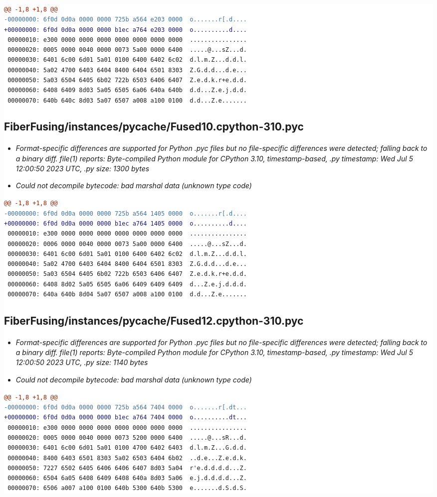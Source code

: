 ```diff
@@ -1,8 +1,8 @@
-00000000: 6f0d 0d0a 0000 0000 725b a564 e203 0000  o.......r[.d....
+00000000: 6f0d 0d0a 0000 0000 b1ec a764 e203 0000  o..........d....
 00000010: e300 0000 0000 0000 0000 0000 0000 0000  ................
 00000020: 0005 0000 0040 0000 0073 5a00 0000 6400  .....@...sZ...d.
 00000030: 6401 6c00 6d01 5a01 0100 6400 6402 6c02  d.l.m.Z...d.d.l.
 00000040: 5a02 4700 6403 6404 8400 6404 6501 8303  Z.G.d.d...d.e...
 00000050: 5a03 6504 6405 6b02 722b 6503 6406 6407  Z.e.d.k.r+e.d.d.
 00000060: 6408 6409 8d03 5a05 6505 6a06 640a 640b  d.d...Z.e.j.d.d.
 00000070: 640b 640c 8d03 5a07 6507 a008 a100 0100  d.d...Z.e.......
```

## FiberFusing/instances/__pycache__/Fused10.cpython-310.pyc

 * *Format-specific differences are supported for Python .pyc files but no file-specific differences were detected; falling back to a binary diff. file(1) reports: Byte-compiled Python module for CPython 3.10, timestamp-based, .py timestamp: Wed Jul  5 12:00:50 2023 UTC, .py size: 1300 bytes*

 * *Could not decompile bytecode: bad marshal data (unknown type code)*

```diff
@@ -1,8 +1,8 @@
-00000000: 6f0d 0d0a 0000 0000 725b a564 1405 0000  o.......r[.d....
+00000000: 6f0d 0d0a 0000 0000 b1ec a764 1405 0000  o..........d....
 00000010: e300 0000 0000 0000 0000 0000 0000 0000  ................
 00000020: 0006 0000 0040 0000 0073 5a00 0000 6400  .....@...sZ...d.
 00000030: 6401 6c00 6d01 5a01 0100 6400 6402 6c02  d.l.m.Z...d.d.l.
 00000040: 5a02 4700 6403 6404 8400 6404 6501 8303  Z.G.d.d...d.e...
 00000050: 5a03 6504 6405 6b02 722b 6503 6406 6407  Z.e.d.k.r+e.d.d.
 00000060: 6408 8d02 5a05 6505 6a06 6409 6409 6409  d...Z.e.j.d.d.d.
 00000070: 640a 640b 8d04 5a07 6507 a008 a100 0100  d.d...Z.e.......
```

## FiberFusing/instances/__pycache__/Fused12.cpython-310.pyc

 * *Format-specific differences are supported for Python .pyc files but no file-specific differences were detected; falling back to a binary diff. file(1) reports: Byte-compiled Python module for CPython 3.10, timestamp-based, .py timestamp: Wed Jul  5 12:00:50 2023 UTC, .py size: 1140 bytes*

 * *Could not decompile bytecode: bad marshal data (unknown type code)*

```diff
@@ -1,8 +1,8 @@
-00000000: 6f0d 0d0a 0000 0000 725b a564 7404 0000  o.......r[.dt...
+00000000: 6f0d 0d0a 0000 0000 b1ec a764 7404 0000  o..........dt...
 00000010: e300 0000 0000 0000 0000 0000 0000 0000  ................
 00000020: 0005 0000 0040 0000 0073 5200 0000 6400  .....@...sR...d.
 00000030: 6401 6c00 6d01 5a01 0100 4700 6402 6403  d.l.m.Z...G.d.d.
 00000040: 8400 6403 6501 8303 5a02 6503 6404 6b02  ..d.e...Z.e.d.k.
 00000050: 7227 6502 6405 6406 6406 6407 8d03 5a04  r'e.d.d.d.d...Z.
 00000060: 6504 6a05 6408 6409 6408 640a 8d03 5a06  e.j.d.d.d.d...Z.
 00000070: 6506 a007 a100 0100 640b 5300 640b 5300  e.......d.S.d.S.
```
